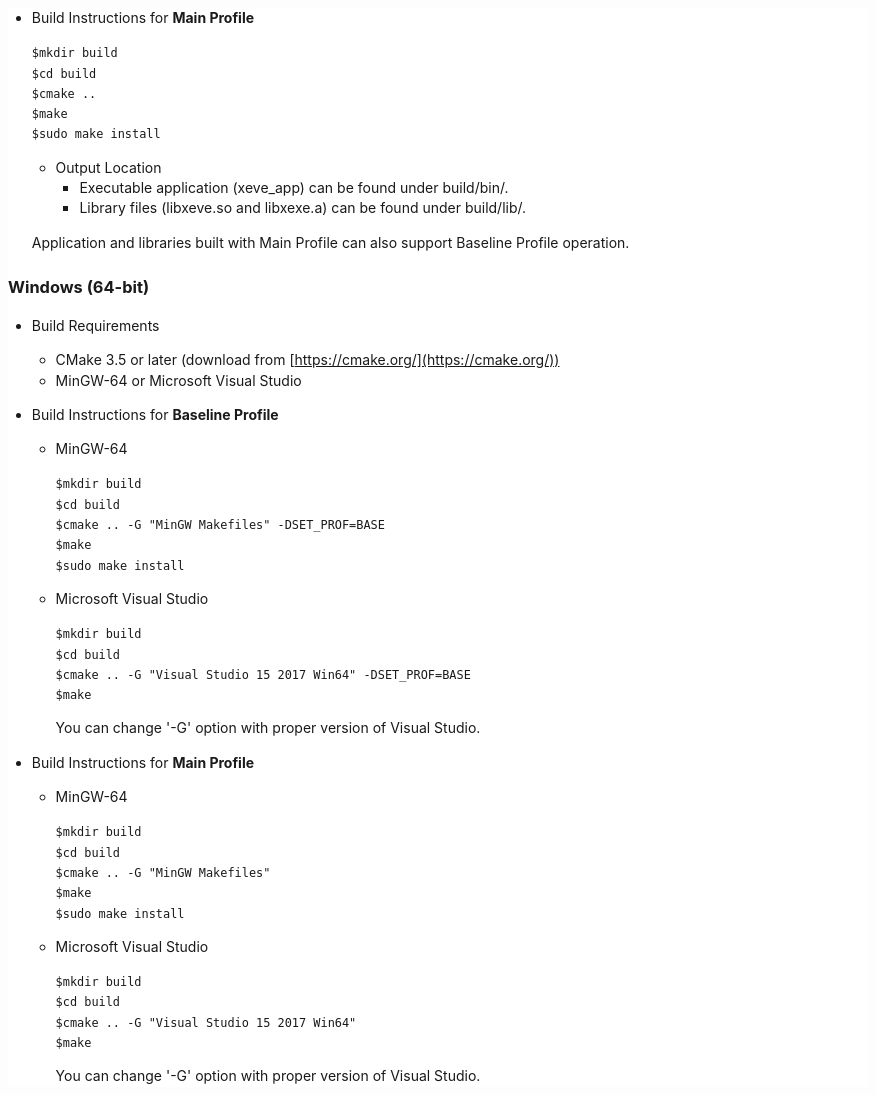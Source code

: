 - Build Instructions for **Main Profile**
  ```
  $mkdir build
  $cd build
  $cmake ..
  $make
  $sudo make install
  ```
  - Output Location
    - Executable application (xeve_app) can be found under build/bin/.
    - Library files (libxeve.so and libxexe.a) can be found under build/lib/.
  
  Application and libraries built with Main Profile can also support Baseline Profile operation.


### Windows (64-bit)
- Build Requirements
  - CMake 3.5 or later (download from [https://cmake.org/](https://cmake.org/))
  - MinGW-64 or Microsoft Visual Studio

- Build Instructions for **Baseline Profile**
  - MinGW-64
    ```
    $mkdir build
    $cd build
    $cmake .. -G "MinGW Makefiles" -DSET_PROF=BASE
    $make
    $sudo make install
    ```
  - Microsoft Visual Studio
    ```
    $mkdir build
    $cd build
    $cmake .. -G "Visual Studio 15 2017 Win64" -DSET_PROF=BASE
    $make
    ```
    You can change '-G' option with proper version of Visual Studio.

- Build Instructions for **Main Profile**
  - MinGW-64
    ```
    $mkdir build
    $cd build
    $cmake .. -G "MinGW Makefiles"
    $make
    $sudo make install
    ```
  - Microsoft Visual Studio
    ```
    $mkdir build
    $cd build
    $cmake .. -G "Visual Studio 15 2017 Win64"
    $make
    ```
    You can change '-G' option with proper version of Visual Studio.
  